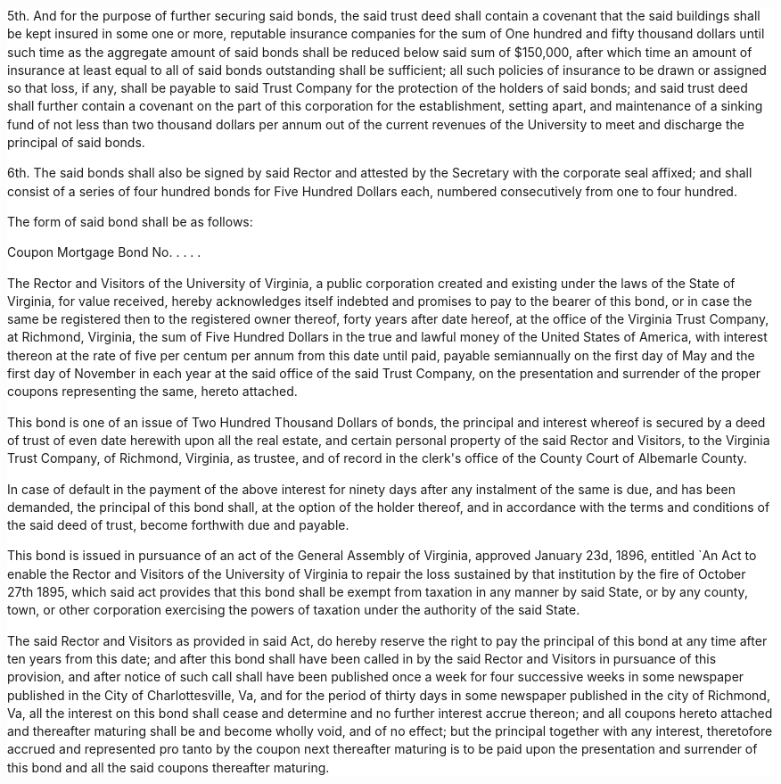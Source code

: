 5th. And for the purpose of further securing said bonds, the said trust deed shall contain a covenant that the said buildings shall be kept insured in some one or more, reputable insurance companies for the sum of One hundred and fifty thousand dollars until such time as the aggregate amount of said bonds shall be reduced below said sum of $150,000, after which time an amount of insurance at least equal to all of said bonds outstanding shall be sufficient; all such policies of insurance to be drawn or assigned so that loss, if any, shall be payable to said Trust Company for the protection of the holders of said bonds; and said trust deed shall further contain a covenant on the part of this corporation for the establishment, setting apart, and maintenance of a sinking fund of not less than two thousand dollars per annum out of the current revenues of the University to meet and discharge the principal of said bonds.

6th. The said bonds shall also be signed by said Rector and attested by the Secretary with the corporate seal affixed; and shall consist of a series of four hundred bonds for Five Hundred Dollars each, numbered consecutively from one to four hundred.

The form of said bond shall be as follows:

Coupon Mortgage Bond No. . . . .

The Rector and Visitors of the University of Virginia, a public corporation created and existing under the laws of the State of Virginia, for value received, hereby acknowledges itself indebted and promises to pay to the bearer of this bond, or in case the same be registered then to the registered owner thereof, forty years after date hereof, at the office of the Virginia Trust Company, at Richmond, Virginia, the sum of Five Hundred Dollars in the true and lawful money of the United States of America, with interest thereon at the rate of five per centum per annum from this date until paid, payable semiannually on the first day of May and the first day of November in each year at the said office of the said Trust Company, on the presentation and surrender of the proper coupons representing the same, hereto attached.

This bond is one of an issue of Two Hundred Thousand Dollars of bonds, the principal and interest whereof is secured by a deed of trust of even date herewith upon all the real estate, and certain personal property of the said Rector and Visitors, to the Virginia Trust Company, of Richmond, Virginia, as trustee, and of record in the clerk's office of the County Court of Albemarle County.

In case of default in the payment of the above interest for ninety days after any instalment of the same is due, and has been demanded, the principal of this bond shall, at the option of the holder thereof, and in accordance with the terms and conditions of the said deed of trust, become forthwith due and payable.

This bond is issued in pursuance of an act of the General Assembly of Virginia, approved January 23d, 1896, entitled \`An Act to enable the Rector and Visitors of the University of Virginia to repair the loss sustained by that institution by the fire of October 27th 1895, which said act provides that this bond shall be exempt from taxation in any manner by said State, or by any county, town, or other corporation exercising the powers of taxation under the authority of the said State.

The said Rector and Visitors as provided in said Act, do hereby reserve the right to pay the principal of this bond at any time after ten years from this date; and after this bond shall have been called in by the said Rector and Visitors in pursuance of this provision, and after notice of such call shall have been published once a week for four successive weeks in some newspaper published in the City of Charlottesville, Va, and for the period of thirty days in some newspaper published in the city of Richmond, Va, all the interest on this bond shall cease and determine and no further interest accrue thereon; and all coupons hereto attached and thereafter maturing shall be and become wholly void, and of no effect; but the principal together with any interest, theretofore accrued and represented pro tanto by the coupon next thereafter maturing is to be paid upon the presentation and surrender of this bond and all the said coupons thereafter maturing.
